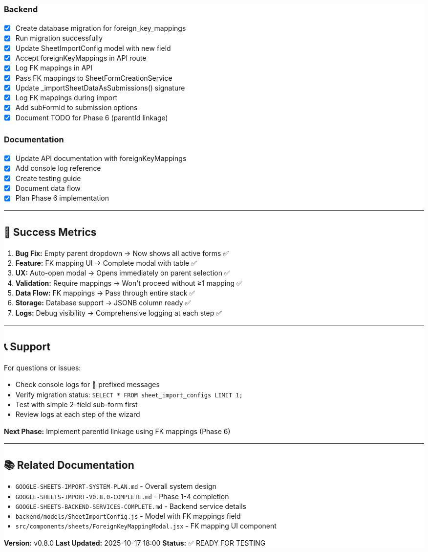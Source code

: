 ### Backend
- [x] Create database migration for foreign_key_mappings
- [x] Run migration successfully
- [x] Update SheetImportConfig model with new field
- [x] Accept foreignKeyMappings in API route
- [x] Log FK mappings in API
- [x] Pass FK mappings to SheetFormCreationService
- [x] Update _importSheetDataAsSubmissions() signature
- [x] Log FK mappings during import
- [x] Add subFormId to submission options
- [x] Document TODO for Phase 6 (parentId linkage)

### Documentation
- [x] Update API documentation with foreignKeyMappings
- [x] Add console log reference
- [x] Create testing guide
- [x] Document data flow
- [x] Plan Phase 6 implementation

---

## 🎉 Success Metrics

1. **Bug Fix:** Empty parent dropdown → Now shows all active forms ✅
2. **Feature:** FK mapping UI → Complete modal with table ✅
3. **UX:** Auto-open modal → Opens immediately on parent selection ✅
4. **Validation:** Require mappings → Won't proceed without ≥1 mapping ✅
5. **Data Flow:** FK mappings → Pass through entire stack ✅
6. **Storage:** Database support → JSONB column ready ✅
7. **Logs:** Debug visibility → Comprehensive logging at each step ✅

---

## 📞 Support

For questions or issues:
- Check console logs for 🔗 prefixed messages
- Verify migration status: `SELECT * FROM sheet_import_configs LIMIT 1;`
- Test with simple 2-field sub-form first
- Review logs at each step of the wizard

**Next Phase:** Implement parentId linkage using FK mappings (Phase 6)

---

## 📚 Related Documentation

- `GOOGLE-SHEETS-IMPORT-SYSTEM-PLAN.md` - Overall system design
- `GOOGLE-SHEETS-IMPORT-V0.8.0-COMPLETE.md` - Phase 1-4 completion
- `GOOGLE-SHEETS-BACKEND-SERVICES-COMPLETE.md` - Backend service details
- `backend/models/SheetImportConfig.js` - Model with FK mappings field
- `src/components/sheets/ForeignKeyMappingModal.jsx` - FK mapping UI component

**Version:** v0.8.0
**Last Updated:** 2025-10-17 18:00
**Status:** ✅ READY FOR TESTING
